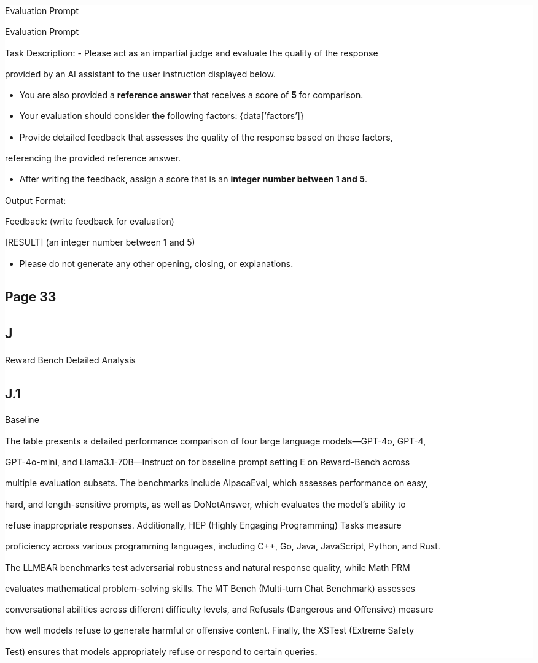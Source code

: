 Evaluation Prompt

Evaluation Prompt

Task Description: - Please act as an impartial judge and evaluate the quality of the response

provided by an AI assistant to the user instruction displayed below.

- You are also provided a **reference answer** that receives a score of **5** for comparison.

- Your evaluation should consider the following factors: {data[’factors’]}

- Provide detailed feedback that assesses the quality of the response based on these factors,

referencing the provided reference answer.

- After writing the feedback, assign a score that is an **integer number between 1 and 5**.

Output Format:

Feedback: (write feedback for evaluation)

[RESULT] (an integer number between 1 and 5)

- Please do not generate any other opening, closing, or explanations.

## Page 33

## J

Reward Bench Detailed Analysis

## J.1

Baseline

The table presents a detailed performance comparison of four large language models—GPT-4o, GPT-4,

GPT-4o-mini, and Llama3.1-70B—Instruct on for baseline prompt setting E on Reward-Bench across

multiple evaluation subsets. The benchmarks include AlpacaEval, which assesses performance on easy,

hard, and length-sensitive prompts, as well as DoNotAnswer, which evaluates the model’s ability to

refuse inappropriate responses. Additionally, HEP (Highly Engaging Programming) Tasks measure

proficiency across various programming languages, including C++, Go, Java, JavaScript, Python, and Rust.

The LLMBAR benchmarks test adversarial robustness and natural response quality, while Math PRM

evaluates mathematical problem-solving skills. The MT Bench (Multi-turn Chat Benchmark) assesses

conversational abilities across different difficulty levels, and Refusals (Dangerous and Offensive) measure

how well models refuse to generate harmful or offensive content. Finally, the XSTest (Extreme Safety

Test) ensures that models appropriately refuse or respond to certain queries.
